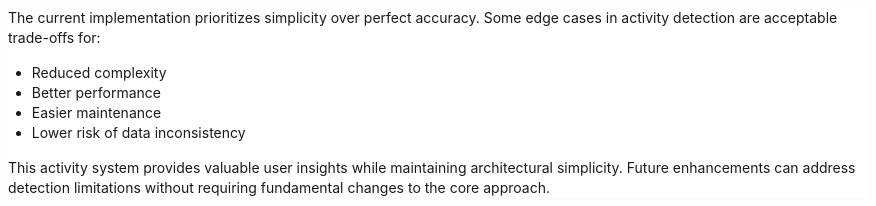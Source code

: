 The current implementation prioritizes simplicity over perfect accuracy. Some
edge cases in activity detection are acceptable trade-offs for:

- Reduced complexity
- Better performance
- Easier maintenance
- Lower risk of data inconsistency

This activity system provides valuable user insights while maintaining
architectural simplicity. Future enhancements can address detection
limitations without requiring fundamental changes to the core approach.
